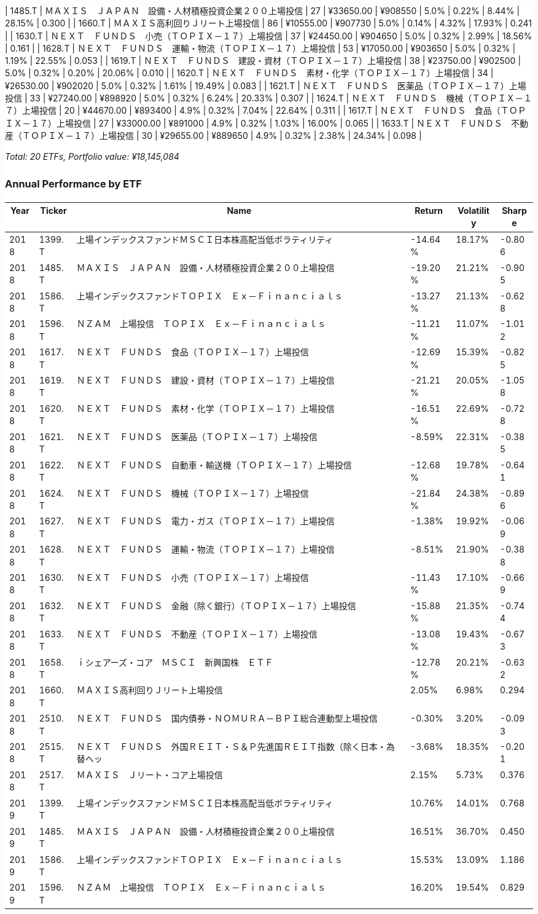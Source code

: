 | 1485.T | ＭＡＸＩＳ　ＪＡＰＡＮ　設備・人材積極投資企業２００上場投信 | 27 | ¥33650.00 | ¥908550 | 5.0% | 0.22% | 8.44% | 28.15% | 0.300 |
| 1660.T | ＭＡＸＩＳ高利回りＪリート上場投信 | 86 | ¥10555.00 | ¥907730 | 5.0% | 0.14% | 4.32% | 17.93% | 0.241 |
| 1630.T | ＮＥＸＴ　ＦＵＮＤＳ　小売（ＴＯＰＩＸ－１７）上場投信 | 37 | ¥24450.00 | ¥904650 | 5.0% | 0.32% | 2.99% | 18.56% | 0.161 |
| 1628.T | ＮＥＸＴ　ＦＵＮＤＳ　運輸・物流（ＴＯＰＩＸ－１７）上場投信 | 53 | ¥17050.00 | ¥903650 | 5.0% | 0.32% | 1.19% | 22.55% | 0.053 |
| 1619.T | ＮＥＸＴ　ＦＵＮＤＳ　建設・資材（ＴＯＰＩＸ－１７）上場投信 | 38 | ¥23750.00 | ¥902500 | 5.0% | 0.32% | 0.20% | 20.06% | 0.010 |
| 1620.T | ＮＥＸＴ　ＦＵＮＤＳ　素材・化学（ＴＯＰＩＸ－１７）上場投信 | 34 | ¥26530.00 | ¥902020 | 5.0% | 0.32% | 1.61% | 19.49% | 0.083 |
| 1621.T | ＮＥＸＴ　ＦＵＮＤＳ　医薬品（ＴＯＰＩＸ－１７）上場投信 | 33 | ¥27240.00 | ¥898920 | 5.0% | 0.32% | 6.24% | 20.33% | 0.307 |
| 1624.T | ＮＥＸＴ　ＦＵＮＤＳ　機械（ＴＯＰＩＸ－１７）上場投信 | 20 | ¥44670.00 | ¥893400 | 4.9% | 0.32% | 7.04% | 22.64% | 0.311 |
| 1617.T | ＮＥＸＴ　ＦＵＮＤＳ　食品（ＴＯＰＩＸ－１７）上場投信 | 27 | ¥33000.00 | ¥891000 | 4.9% | 0.32% | 1.03% | 16.00% | 0.065 |
| 1633.T | ＮＥＸＴ　ＦＵＮＤＳ　不動産（ＴＯＰＩＸ－１７）上場投信 | 30 | ¥29655.00 | ¥889650 | 4.9% | 0.32% | 2.38% | 24.34% | 0.098 |

*Total: 20 ETFs, Portfolio value: ¥18,145,084*

### Annual Performance by ETF
| Year | Ticker | Name | Return | Volatility | Sharpe |
| --- | --- | --- | --- | --- | --- |
| 2018 | 1399.T | 上場インデックスファンドＭＳＣＩ日本株高配当低ボラティリティ | -14.64% | 18.17% | -0.806 |
| 2018 | 1485.T | ＭＡＸＩＳ　ＪＡＰＡＮ　設備・人材積極投資企業２００上場投信 | -19.20% | 21.21% | -0.905 |
| 2018 | 1586.T | 上場インデックスファンドＴＯＰＩＸ　Ｅｘ－Ｆｉｎａｎｃｉａｌｓ | -13.27% | 21.13% | -0.628 |
| 2018 | 1596.T | ＮＺＡＭ　上場投信　ＴＯＰＩＸ　Ｅｘ－Ｆｉｎａｎｃｉａｌｓ　 | -11.21% | 11.07% | -1.012 |
| 2018 | 1617.T | ＮＥＸＴ　ＦＵＮＤＳ　食品（ＴＯＰＩＸ－１７）上場投信 | -12.69% | 15.39% | -0.825 |
| 2018 | 1619.T | ＮＥＸＴ　ＦＵＮＤＳ　建設・資材（ＴＯＰＩＸ－１７）上場投信 | -21.21% | 20.05% | -1.058 |
| 2018 | 1620.T | ＮＥＸＴ　ＦＵＮＤＳ　素材・化学（ＴＯＰＩＸ－１７）上場投信 | -16.51% | 22.69% | -0.728 |
| 2018 | 1621.T | ＮＥＸＴ　ＦＵＮＤＳ　医薬品（ＴＯＰＩＸ－１７）上場投信 | -8.59% | 22.31% | -0.385 |
| 2018 | 1622.T | ＮＥＸＴ　ＦＵＮＤＳ　自動車・輸送機（ＴＯＰＩＸ－１７）上場投信 | -12.68% | 19.78% | -0.641 |
| 2018 | 1624.T | ＮＥＸＴ　ＦＵＮＤＳ　機械（ＴＯＰＩＸ－１７）上場投信 | -21.84% | 24.38% | -0.896 |
| 2018 | 1627.T | ＮＥＸＴ　ＦＵＮＤＳ　電力・ガス（ＴＯＰＩＸ－１７）上場投信 | -1.38% | 19.92% | -0.069 |
| 2018 | 1628.T | ＮＥＸＴ　ＦＵＮＤＳ　運輸・物流（ＴＯＰＩＸ－１７）上場投信 | -8.51% | 21.90% | -0.388 |
| 2018 | 1630.T | ＮＥＸＴ　ＦＵＮＤＳ　小売（ＴＯＰＩＸ－１７）上場投信 | -11.43% | 17.10% | -0.669 |
| 2018 | 1632.T | ＮＥＸＴ　ＦＵＮＤＳ　金融（除く銀行）（ＴＯＰＩＸ－１７）上場投信 | -15.88% | 21.35% | -0.744 |
| 2018 | 1633.T | ＮＥＸＴ　ＦＵＮＤＳ　不動産（ＴＯＰＩＸ－１７）上場投信 | -13.08% | 19.43% | -0.673 |
| 2018 | 1658.T | ｉシェアーズ・コア　ＭＳＣＩ　新興国株　ＥＴＦ | -12.78% | 20.21% | -0.632 |
| 2018 | 1660.T | ＭＡＸＩＳ高利回りＪリート上場投信 | 2.05% | 6.98% | 0.294 |
| 2018 | 2510.T | ＮＥＸＴ　ＦＵＮＤＳ　国内債券・ＮＯＭＵＲＡ－ＢＰＩ総合連動型上場投信 | -0.30% | 3.20% | -0.093 |
| 2018 | 2515.T | ＮＥＸＴ　ＦＵＮＤＳ　外国ＲＥＩＴ・Ｓ＆Ｐ先進国ＲＥＩＴ指数（除く日本・為替ヘッ | -3.68% | 18.35% | -0.201 |
| 2018 | 2517.T | ＭＡＸＩＳ　Ｊリート・コア上場投信 | 2.15% | 5.73% | 0.376 |
| 2019 | 1399.T | 上場インデックスファンドＭＳＣＩ日本株高配当低ボラティリティ | 10.76% | 14.01% | 0.768 |
| 2019 | 1485.T | ＭＡＸＩＳ　ＪＡＰＡＮ　設備・人材積極投資企業２００上場投信 | 16.51% | 36.70% | 0.450 |
| 2019 | 1586.T | 上場インデックスファンドＴＯＰＩＸ　Ｅｘ－Ｆｉｎａｎｃｉａｌｓ | 15.53% | 13.09% | 1.186 |
| 2019 | 1596.T | ＮＺＡＭ　上場投信　ＴＯＰＩＸ　Ｅｘ－Ｆｉｎａｎｃｉａｌｓ　 | 16.20% | 19.54% | 0.829 |